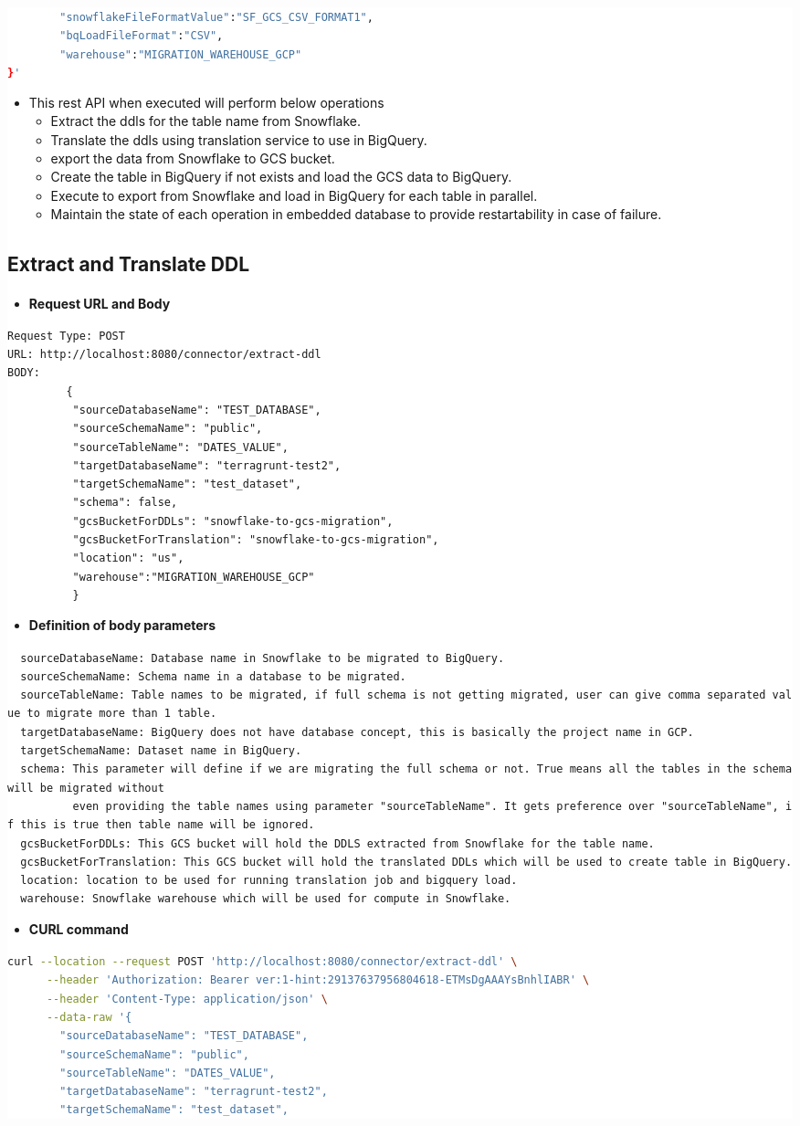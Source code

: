 ```bash
        "snowflakeFileFormatValue":"SF_GCS_CSV_FORMAT1",
        "bqLoadFileFormat":"CSV",
        "warehouse":"MIGRATION_WAREHOUSE_GCP"
}'
```
* This rest API when executed will perform below operations
    * Extract the ddls for the table name from Snowflake.
    * Translate the ddls using translation service to use in BigQuery.
    * export the data from Snowflake to GCS bucket.
    * Create the table in BigQuery if not exists and load the GCS data to BigQuery.
    * Execute to export from Snowflake and load in BigQuery for each table in parallel.
    * Maintain the state of each operation in embedded database to provide restartability in case of failure.

## Extract and Translate DDL
* **Request URL and Body**
```
Request Type: POST
URL: http://localhost:8080/connector/extract-ddl
BODY: 
         {
          "sourceDatabaseName": "TEST_DATABASE",
          "sourceSchemaName": "public",
          "sourceTableName": "DATES_VALUE",
          "targetDatabaseName": "terragrunt-test2",
          "targetSchemaName": "test_dataset",
          "schema": false,
          "gcsBucketForDDLs": "snowflake-to-gcs-migration",
          "gcsBucketForTranslation": "snowflake-to-gcs-migration",
          "location": "us",
          "warehouse":"MIGRATION_WAREHOUSE_GCP"
          }
```
* **Definition of body parameters**
```
  sourceDatabaseName: Database name in Snowflake to be migrated to BigQuery.
  sourceSchemaName: Schema name in a database to be migrated.
  sourceTableName: Table names to be migrated, if full schema is not getting migrated, user can give comma separated value to migrate more than 1 table.
  targetDatabaseName: BigQuery does not have database concept, this is basically the project name in GCP.
  targetSchemaName: Dataset name in BigQuery.
  schema: This parameter will define if we are migrating the full schema or not. True means all the tables in the schema will be migrated without 
          even providing the table names using parameter "sourceTableName". It gets preference over "sourceTableName", if this is true then table name will be ignored.
  gcsBucketForDDLs: This GCS bucket will hold the DDLS extracted from Snowflake for the table name.
  gcsBucketForTranslation: This GCS bucket will hold the translated DDLs which will be used to create table in BigQuery.
  location: location to be used for running translation job and bigquery load.
  warehouse: Snowflake warehouse which will be used for compute in Snowflake.
```
* **CURL command**
```bash
curl --location --request POST 'http://localhost:8080/connector/extract-ddl' \
      --header 'Authorization: Bearer ver:1-hint:29137637956804618-ETMsDgAAAYsBnhlIABR' \
      --header 'Content-Type: application/json' \
      --data-raw '{
        "sourceDatabaseName": "TEST_DATABASE",
        "sourceSchemaName": "public",
        "sourceTableName": "DATES_VALUE",
        "targetDatabaseName": "terragrunt-test2",
        "targetSchemaName": "test_dataset",
```